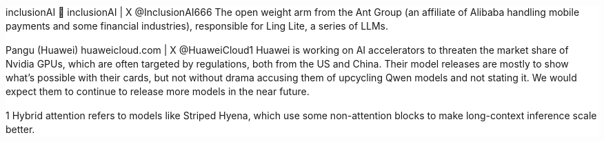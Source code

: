 inclusionAI
🤗 inclusionAI | X @InclusionAI666
The open weight arm from the Ant Group (an affiliate of Alibaba handling mobile payments and some financial industries), responsible for Ling Lite, a series of LLMs.

Pangu (Huawei)
huaweicloud.com | X @HuaweiCloud1
Huawei is working on AI accelerators to threaten the market share of Nvidia GPUs, which are often targeted by regulations, both from the US and China. Their model releases are mostly to show what’s possible with their cards, but not without drama accusing them of upcycling Qwen models and not stating it. We would expect them to continue to release more models in the near future.

1
Hybrid attention refers to models like Striped Hyena, which use some non-attention blocks to make long-context inference scale better.